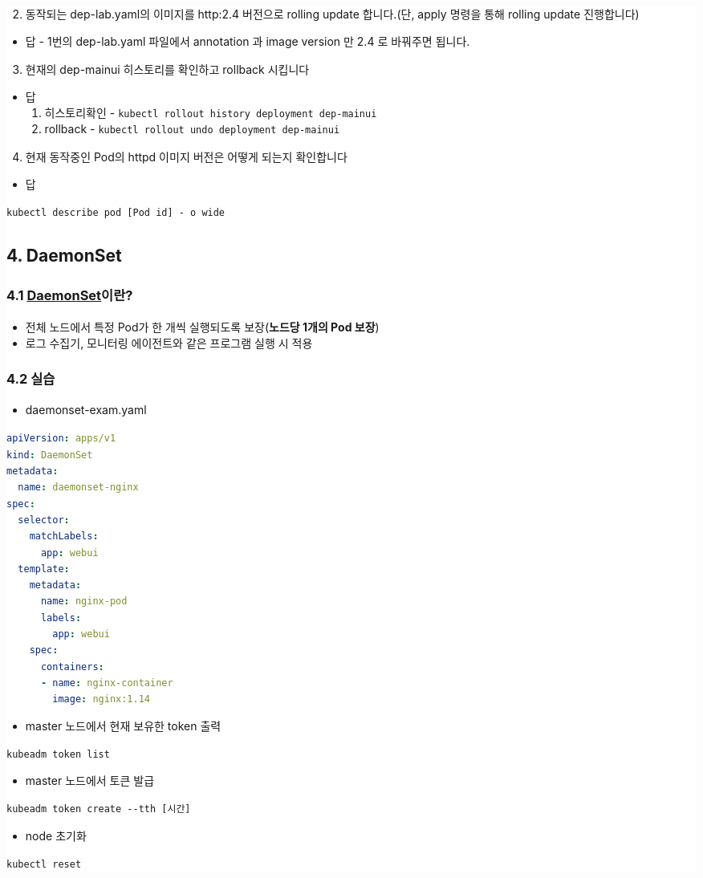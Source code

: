 2. 동작되는 dep-lab.yaml의 이미지를 http:2.4 버전으로 rolling update 합니다.(단, apply 명령을 통해 rolling update 진행합니다)
* 답 - 1번의 dep-lab.yaml 파일에서 annotation 과 image version 만 2.4 로 바꿔주면 됩니다.

3. 현재의 dep-mainui 히스토리를 확인하고 rollback 시킵니다
* 답
  1. 히스토리확인 - `kubectl rollout history deployment dep-mainui`
  2. rollback - `kubectl rollout undo deployment dep-mainui`

4. 현재 동작중인 Pod의 httpd 이미지 버전은 어떻게 되는지 확인합니다
* 답
```
kubectl describe pod [Pod id] - o wide
```

## 4. DaemonSet
### 4.1 [DaemonSet](https://kubernetes.io/ko/docs/concepts/workloads/controllers/daemonset/)이란?
* 전체 노드에서 특정 Pod가 한 개씩 실행되도록 보장(**노드당 1개의 Pod 보장**)
* 로그 수집기, 모니터링 에이전트와 같은 프로그램 실행 시 적용

### 4.2 실습
* daemonset-exam.yaml
```yml
apiVersion: apps/v1
kind: DaemonSet
metadata:
  name: daemonset-nginx
spec:
  selector:
    matchLabels:
      app: webui
  template:
    metadata:
      name: nginx-pod
      labels:
        app: webui
    spec:
      containers:
      - name: nginx-container
        image: nginx:1.14
```

* master 노드에서 현재 보유한 token 출력
```
kubeadm token list
```

* master 노드에서 토큰 발급
```
kubeadm token create --tth [시간]
```

* node 초기화
```
kubectl reset
```
